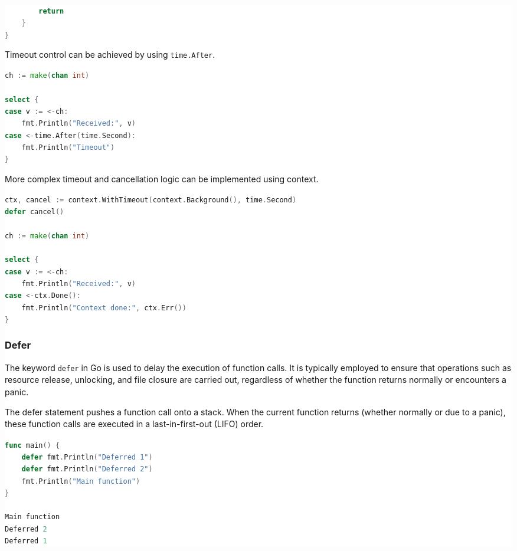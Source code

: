 ```go
        return
    }
}
```

Timeout control can be achieved by using `time.After`.

```go
ch := make(chan int)

select {
case v := <-ch:
    fmt.Println("Received:", v)
case <-time.After(time.Second):
    fmt.Println("Timeout")
}
```

More complex timeout and cancellation logic can be implemented using context.

```go
ctx, cancel := context.WithTimeout(context.Background(), time.Second)
defer cancel()

ch := make(chan int)

select {
case v := <-ch:
    fmt.Println("Received:", v)
case <-ctx.Done():
    fmt.Println("Context done:", ctx.Err())
}
```

### Defer

The keyword `defer` in Go is used to delay the execution of function calls. It is typically employed to ensure that operations such as resource release, unlocking, and file closure are carried out, regardless of whether the function returns normally or encounters a panic.

The defer statement pushes a function call onto a stack. When the current function returns (whether normally or due to a panic), these function calls are executed in a last-in-first-out (LIFO) order.

```go
func main() {
    defer fmt.Println("Deferred 1")
    defer fmt.Println("Deferred 2")
    fmt.Println("Main function")
}

Main function
Deferred 2
Deferred 1
```
